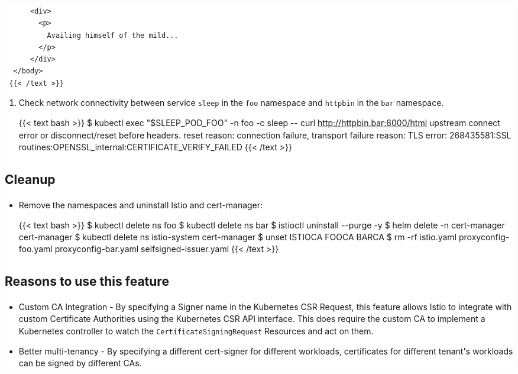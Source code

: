           <div>
            <p>
              Availing himself of the mild...
            </p>
          </div>
      </body>
     {{< /text >}}

1. Check network connectivity between service `sleep` in the `foo` namespace and `httpbin` in the `bar` namespace.

    {{< text bash >}}
    $ kubectl exec "$SLEEP_POD_FOO" -n foo -c sleep -- curl http://httpbin.bar:8000/html
    upstream connect error or disconnect/reset before headers. reset reason: connection failure, transport failure reason: TLS error: 268435581:SSL routines:OPENSSL_internal:CERTIFICATE_VERIFY_FAILED
    {{< /text >}}

## Cleanup

* Remove the namespaces and uninstall Istio and cert-manager:

    {{< text bash >}}
    $ kubectl delete ns foo
    $ kubectl delete ns bar
    $ istioctl uninstall --purge -y
    $ helm delete -n cert-manager cert-manager
    $ kubectl delete ns istio-system cert-manager
    $ unset ISTIOCA FOOCA BARCA
    $ rm -rf istio.yaml proxyconfig-foo.yaml proxyconfig-bar.yaml selfsigned-issuer.yaml
    {{< /text >}}

## Reasons to use this feature

* Custom CA Integration - By specifying a Signer name in the Kubernetes CSR Request, this feature allows Istio to integrate with custom Certificate Authorities using the Kubernetes CSR API interface. This does require the custom CA to implement a Kubernetes controller to watch the `CertificateSigningRequest` Resources and act on them.

* Better multi-tenancy - By specifying a different cert-signer for different workloads, certificates for different tenant's workloads can be signed by different CAs.
